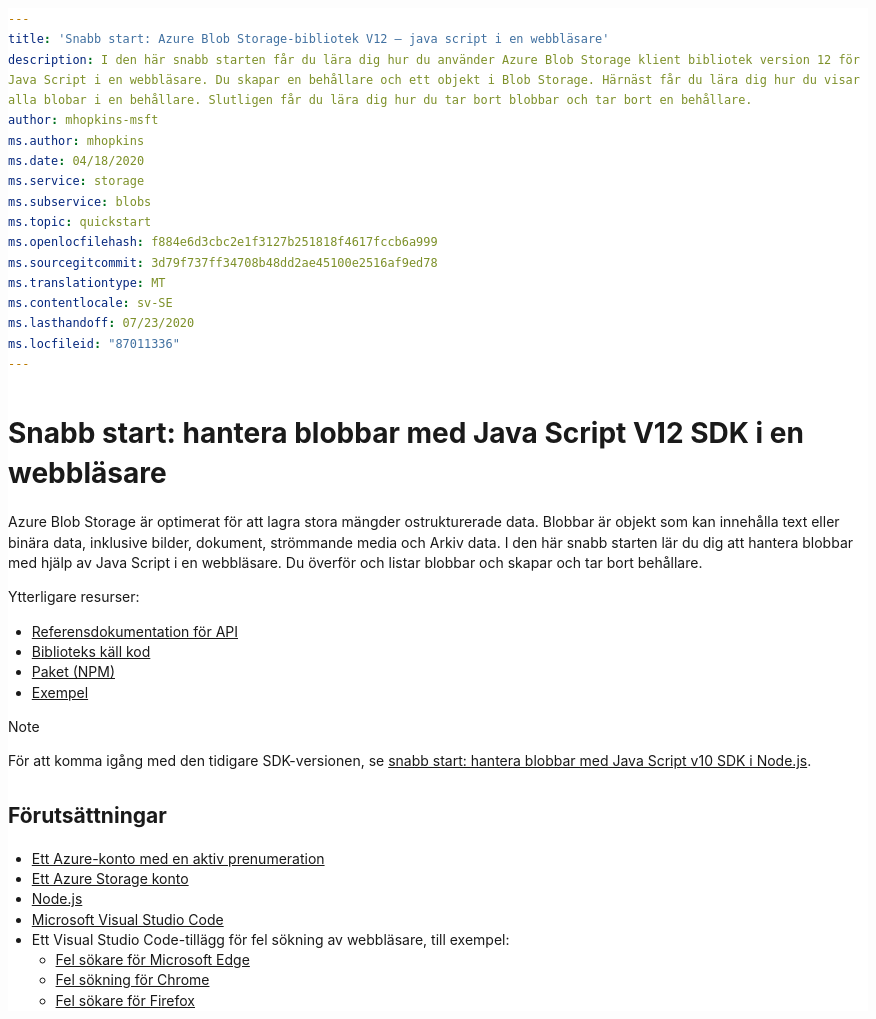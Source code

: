 ```yaml
---
title: 'Snabb start: Azure Blob Storage-bibliotek V12 – java script i en webbläsare'
description: I den här snabb starten får du lära dig hur du använder Azure Blob Storage klient bibliotek version 12 för Java Script i en webbläsare. Du skapar en behållare och ett objekt i Blob Storage. Härnäst får du lära dig hur du visar alla blobar i en behållare. Slutligen får du lära dig hur du tar bort blobbar och tar bort en behållare.
author: mhopkins-msft
ms.author: mhopkins
ms.date: 04/18/2020
ms.service: storage
ms.subservice: blobs
ms.topic: quickstart
ms.openlocfilehash: f884e6d3cbc2e1f3127b251818f4617fccb6a999
ms.sourcegitcommit: 3d79f737ff34708b48dd2ae45100e2516af9ed78
ms.translationtype: MT
ms.contentlocale: sv-SE
ms.lasthandoff: 07/23/2020
ms.locfileid: "87011336"
---
```



# <a name="quickstart-manage-blobs-with-javascript-v12-sdk-in-a-browser"></a>Snabb start: hantera blobbar med Java Script V12 SDK i en webbläsare

Azure Blob Storage är optimerat för att lagra stora mängder ostrukturerade data. Blobbar är objekt som kan innehålla text eller binära data, inklusive bilder, dokument, strömmande media och Arkiv data. I den här snabb starten lär du dig att hantera blobbar med hjälp av Java Script i en webbläsare. Du överför och listar blobbar och skapar och tar bort behållare.

Ytterligare resurser:

* [Referensdokumentation för API](/javascript/api/@azure/storage-blob)
* [Biblioteks käll kod](https://github.com/Azure/azure-sdk-for-js/tree/master/sdk/storage/storage-blob)
* [Paket (NPM)](https://www.npmjs.com/package/@azure/storage-blob)
* [Exempel](https://docs.microsoft.com/azure/storage/common/storage-samples-javascript?toc=%2fazure%2fstorage%2fblobs%2ftoc.json#blob-samples)

> [!NOTE]
> För att komma igång med den tidigare SDK-versionen, se [snabb start: hantera blobbar med Java Script v10 SDK i Node.js](storage-quickstart-blobs-nodejs-legacy.md).

## <a name="prerequisites"></a>Förutsättningar

* [Ett Azure-konto med en aktiv prenumeration](https://azure.microsoft.com/free/?ref=microsoft.com&utm_source=microsoft.com&utm_medium=docs&utm_campaign=visualstudio)
* [Ett Azure Storage konto](../common/storage-account-create.md)
* [Node.js](https://nodejs.org)
* [Microsoft Visual Studio Code](https://code.visualstudio.com)
* Ett Visual Studio Code-tillägg för fel sökning av webbläsare, till exempel:
    * [Fel sökare för Microsoft Edge](https://marketplace.visualstudio.com/items?itemName=msjsdiag.debugger-for-edge)
    * [Fel sökning för Chrome](https://marketplace.visualstudio.com/items?itemName=msjsdiag.debugger-for-chrome)
    * [Fel sökare för Firefox](https://marketplace.visualstudio.com/items?itemName=firefox-devtools.vscode-firefox-debug)

